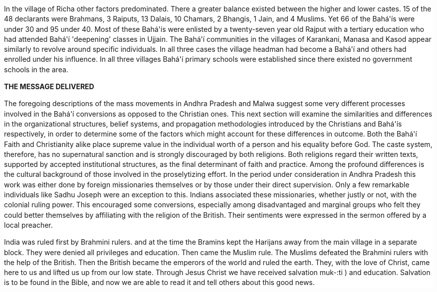 In the village of Richa other factors predominated. There a greater balance existed between the higher and lower castes. 15 of the 48 declarants were Brahmans, 3 Raiputs, 13 Dalais, 10 Chamars, 2 Bhangis, 1 Jain, and 4 Muslims. Yet 66 of the Bahá'ís were under 30 and 95 under 40. Most of these Bahá'ís were enlisted by a twenty-seven year old Rajput with a tertiary education who had attended Bahá'í 'deepening' classes in Ujjain. The Bahá'í communities in the villages of Karankani, Manasa and Kasod appear similarly to revolve around specific individuals. In all three cases the village headman had become a Bahá'í and others had enrolled under his influence. In all three villages Bahá'í primary schools were established since there existed no government schools in the area.  
  
**THE MESSAGE DELIVERED**
  
The foregoing descriptions of the mass movements in Andhra Pradesh and Malwa suggest some very different processes involved in the Bahá'í conversions as opposed to the Christian ones. This next section will examine the similarities and differences in the organizational structures, belief systems, and propagation methodologies introduced by the Christians and Bahá'ís respectively, in order to determine some of the factors which might account for these differences in outcome. Both the Bahá'í Faith and Christianity alike place supreme value in the individual worth of a person and his equality before God. The caste system, therefore, has no supernatural sanction and is strongly discouraged by both religions. Both religions regard their written texts, supported by accepted institutional structures, as the final determinant of faith and practice. Among the profound differences is the cultural background of those involved in the proselytizing effort. In the period under consideration in Andhra Pradesh this work was either done by foreign missionaries themselves or by those under their direct supervision. Only a few remarkable individuals like Sadhu Joseph were an exception to this. Indians associated these missionaries, whether justly or not, with the colonial ruling power. This encouraged some conversions, especially among disadvantaged and marginal groups who felt they could better themselves by affiliating with the religion of the British. Their sentiments were expressed in the sermon offered by a local preacher.  
  
India was ruled first by Brahmini rulers. and at the time the Bramins kept the Harijans away from the main village in a separate block. They were denied all privileges and education. Then came the Muslim rule. The Muslims defeated the Brahmini rulers with the help of the British. Then the British became the emperors of the world and ruled the earth. They, with the love of Christ, came here to us and lifted us up from our low state. Through Jesus Christ we have received salvation muk-:ti ) and education. Salvation is to be found in the Bible, and now we are able to read it and tell others about this good news.  
  